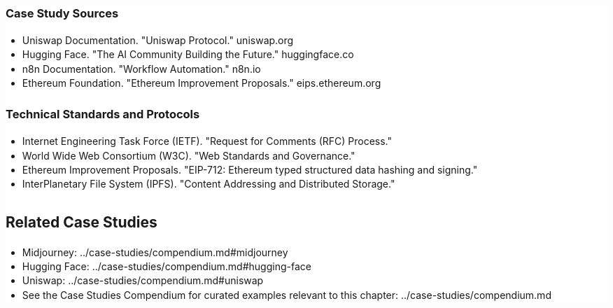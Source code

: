 ### Case Study Sources
- Uniswap Documentation. "Uniswap Protocol." uniswap.org
- Hugging Face. "The AI Community Building the Future." huggingface.co
- n8n Documentation. "Workflow Automation." n8n.io
- Ethereum Foundation. "Ethereum Improvement Proposals." eips.ethereum.org

### Technical Standards and Protocols
- Internet Engineering Task Force (IETF). "Request for Comments (RFC) Process."
- World Wide Web Consortium (W3C). "Web Standards and Governance."
- Ethereum Improvement Proposals. "EIP-712: Ethereum typed structured data hashing and signing."
- InterPlanetary File System (IPFS). "Content Addressing and Distributed Storage."

## Related Case Studies
- Midjourney: ../case-studies/compendium.md#midjourney
- Hugging Face: ../case-studies/compendium.md#hugging-face
- Uniswap: ../case-studies/compendium.md#uniswap
- See the Case Studies Compendium for curated examples relevant to this chapter: ../case-studies/compendium.md
